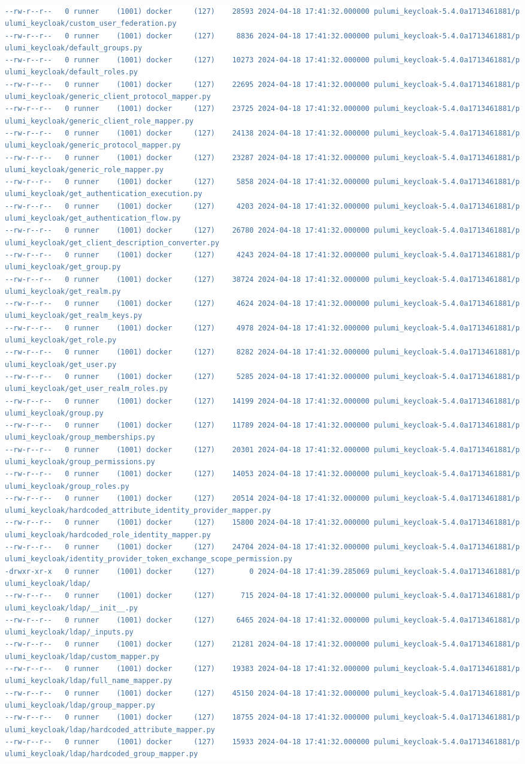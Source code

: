 ```diff
--rw-r--r--   0 runner    (1001) docker     (127)    28593 2024-04-18 17:41:32.000000 pulumi_keycloak-5.4.0a1713461881/pulumi_keycloak/custom_user_federation.py
--rw-r--r--   0 runner    (1001) docker     (127)     8836 2024-04-18 17:41:32.000000 pulumi_keycloak-5.4.0a1713461881/pulumi_keycloak/default_groups.py
--rw-r--r--   0 runner    (1001) docker     (127)    10273 2024-04-18 17:41:32.000000 pulumi_keycloak-5.4.0a1713461881/pulumi_keycloak/default_roles.py
--rw-r--r--   0 runner    (1001) docker     (127)    22695 2024-04-18 17:41:32.000000 pulumi_keycloak-5.4.0a1713461881/pulumi_keycloak/generic_client_protocol_mapper.py
--rw-r--r--   0 runner    (1001) docker     (127)    23725 2024-04-18 17:41:32.000000 pulumi_keycloak-5.4.0a1713461881/pulumi_keycloak/generic_client_role_mapper.py
--rw-r--r--   0 runner    (1001) docker     (127)    24138 2024-04-18 17:41:32.000000 pulumi_keycloak-5.4.0a1713461881/pulumi_keycloak/generic_protocol_mapper.py
--rw-r--r--   0 runner    (1001) docker     (127)    23287 2024-04-18 17:41:32.000000 pulumi_keycloak-5.4.0a1713461881/pulumi_keycloak/generic_role_mapper.py
--rw-r--r--   0 runner    (1001) docker     (127)     5858 2024-04-18 17:41:32.000000 pulumi_keycloak-5.4.0a1713461881/pulumi_keycloak/get_authentication_execution.py
--rw-r--r--   0 runner    (1001) docker     (127)     4203 2024-04-18 17:41:32.000000 pulumi_keycloak-5.4.0a1713461881/pulumi_keycloak/get_authentication_flow.py
--rw-r--r--   0 runner    (1001) docker     (127)    26780 2024-04-18 17:41:32.000000 pulumi_keycloak-5.4.0a1713461881/pulumi_keycloak/get_client_description_converter.py
--rw-r--r--   0 runner    (1001) docker     (127)     4243 2024-04-18 17:41:32.000000 pulumi_keycloak-5.4.0a1713461881/pulumi_keycloak/get_group.py
--rw-r--r--   0 runner    (1001) docker     (127)    38724 2024-04-18 17:41:32.000000 pulumi_keycloak-5.4.0a1713461881/pulumi_keycloak/get_realm.py
--rw-r--r--   0 runner    (1001) docker     (127)     4624 2024-04-18 17:41:32.000000 pulumi_keycloak-5.4.0a1713461881/pulumi_keycloak/get_realm_keys.py
--rw-r--r--   0 runner    (1001) docker     (127)     4978 2024-04-18 17:41:32.000000 pulumi_keycloak-5.4.0a1713461881/pulumi_keycloak/get_role.py
--rw-r--r--   0 runner    (1001) docker     (127)     8282 2024-04-18 17:41:32.000000 pulumi_keycloak-5.4.0a1713461881/pulumi_keycloak/get_user.py
--rw-r--r--   0 runner    (1001) docker     (127)     5285 2024-04-18 17:41:32.000000 pulumi_keycloak-5.4.0a1713461881/pulumi_keycloak/get_user_realm_roles.py
--rw-r--r--   0 runner    (1001) docker     (127)    14199 2024-04-18 17:41:32.000000 pulumi_keycloak-5.4.0a1713461881/pulumi_keycloak/group.py
--rw-r--r--   0 runner    (1001) docker     (127)    11789 2024-04-18 17:41:32.000000 pulumi_keycloak-5.4.0a1713461881/pulumi_keycloak/group_memberships.py
--rw-r--r--   0 runner    (1001) docker     (127)    20301 2024-04-18 17:41:32.000000 pulumi_keycloak-5.4.0a1713461881/pulumi_keycloak/group_permissions.py
--rw-r--r--   0 runner    (1001) docker     (127)    14053 2024-04-18 17:41:32.000000 pulumi_keycloak-5.4.0a1713461881/pulumi_keycloak/group_roles.py
--rw-r--r--   0 runner    (1001) docker     (127)    20514 2024-04-18 17:41:32.000000 pulumi_keycloak-5.4.0a1713461881/pulumi_keycloak/hardcoded_attribute_identity_provider_mapper.py
--rw-r--r--   0 runner    (1001) docker     (127)    15800 2024-04-18 17:41:32.000000 pulumi_keycloak-5.4.0a1713461881/pulumi_keycloak/hardcoded_role_identity_mapper.py
--rw-r--r--   0 runner    (1001) docker     (127)    24704 2024-04-18 17:41:32.000000 pulumi_keycloak-5.4.0a1713461881/pulumi_keycloak/identity_provider_token_exchange_scope_permission.py
-drwxr-xr-x   0 runner    (1001) docker     (127)        0 2024-04-18 17:41:39.285069 pulumi_keycloak-5.4.0a1713461881/pulumi_keycloak/ldap/
--rw-r--r--   0 runner    (1001) docker     (127)      715 2024-04-18 17:41:32.000000 pulumi_keycloak-5.4.0a1713461881/pulumi_keycloak/ldap/__init__.py
--rw-r--r--   0 runner    (1001) docker     (127)     6465 2024-04-18 17:41:32.000000 pulumi_keycloak-5.4.0a1713461881/pulumi_keycloak/ldap/_inputs.py
--rw-r--r--   0 runner    (1001) docker     (127)    21281 2024-04-18 17:41:32.000000 pulumi_keycloak-5.4.0a1713461881/pulumi_keycloak/ldap/custom_mapper.py
--rw-r--r--   0 runner    (1001) docker     (127)    19383 2024-04-18 17:41:32.000000 pulumi_keycloak-5.4.0a1713461881/pulumi_keycloak/ldap/full_name_mapper.py
--rw-r--r--   0 runner    (1001) docker     (127)    45150 2024-04-18 17:41:32.000000 pulumi_keycloak-5.4.0a1713461881/pulumi_keycloak/ldap/group_mapper.py
--rw-r--r--   0 runner    (1001) docker     (127)    18755 2024-04-18 17:41:32.000000 pulumi_keycloak-5.4.0a1713461881/pulumi_keycloak/ldap/hardcoded_attribute_mapper.py
--rw-r--r--   0 runner    (1001) docker     (127)    15933 2024-04-18 17:41:32.000000 pulumi_keycloak-5.4.0a1713461881/pulumi_keycloak/ldap/hardcoded_group_mapper.py
```